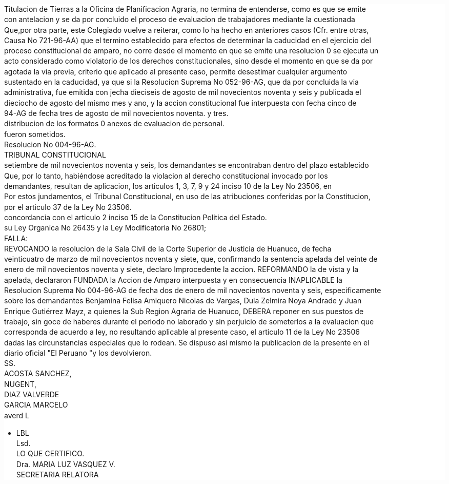 Titulacion de Tierras a la Oficina de Planificacion Agraria, no termina de entenderse, como es que se emite  
con antelacion y se da por concluido el proceso de evaluacion de trabajadores mediante la cuestionada  
Que,por otra parte, este Colegiado vuelve a reiterar, como lo ha hecho en anteriores casos (Cfr. entre otras,  
Causa No 721-96-AA) que el termino establecido para efectos de determinar la caducidad en el ejercicio del  
proceso constitucional de amparo, no corre desde el momento en que se emite una resolucion 0 se ejecuta un  
acto considerado como violatorio de los derechos constitucionales, sino desde el momento en que se da por  
agotada la via previa, criterio que aplicado al presente caso, permite desestimar cualquier argumento  
sustentado en la caducidad, ya que si la Resolucion Suprema No 052-96-AG, que da por concluida la via  
administrativa, fue emitida con jecha dieciseis de agosto de mil novecientos noventa y seis y publicada el  
dieciocho de agosto del mismo mes y ano, y la accion constitucional fue interpuesta con fecha cinco de  
94-AG de fecha tres de agosto de mil novecientos noventa. y tres.  
distribucion de los formatos 0 anexos de evaluacion de personal.  
fueron sometidos.  
Resolucion No 004-96-AG.  
TRIBUNAL CONSTITUCIONAL  
setiembre de mil novecientos noventa y seis, los demandantes se encontraban dentro del plazo establecido  
Que, por lo tanto, habiéndose acreditado la violacion al derecho constitucional invocado por los  
demandantes, resultan de aplicacion, los articulos 1, 3, 7, 9 y 24 inciso 10 de la Ley No 23506, en  
Por estos jundamentos, el Tribunal Constitucional, en uso de las atribuciones conferidas por la Constitucion,  
por el articulo 37 de la Ley No 23506.  
concordancia con el articulo 2 inciso 15 de la Constitucion Politica del Estado.  
su Ley Organica No 26435 y la Ley Modificatoria No 26801;  
FALLA:  
REVOCANDO la resolucion de la Sala Civil de la Corte Superior de Justicia de Huanuco, de fecha  
veinticuatro de marzo de mil novecientos noventa y siete, que, confirmando la sentencia apelada del veinte de  
enero de mil novecientos noventa y siete, declaro Improcedente la accion. REFORMANDO la de vista y la  
apelada, declararon FUNDADA la Accion de Amparo interpuesta y en consecuencia INAPLICABLE la  
Resolucion Suprema No 004-96-AG de fecha dos de enero de mil novecientos noventa y seis, especificamente  
sobre los demandantes Benjamina Felisa Amiquero Nicolas de Vargas, Dula Zelmira Noya Andrade y Juan  
Enrique Gutiérrez Mayz, a quienes la Sub Region Agraria de Huanuco, DEBERA reponer en sus puestos de  
trabajo, sin goce de haberes durante el periodo no laborado y sin perjuicio de someterlos a la evaluacion que  
corresponda de acuerdo a ley, no resultando aplicable al presente caso, el articulo 11 de la Ley No 23506  
dadas las circunstancias especiales que lo rodean. Se dispuso asi mismo la publicacion de la presente en el  
diario oficial "El Peruano "y los devolvieron.  
SS.  
ACOSTA SANCHEZ,  
NUGENT,  
DIAZ VALVERDE  
GARCIA MARCELO  
averd L  
- LBL  
Lsd.  
LO QUE CERTIFICO.  
Dra. MARIA LUZ VASQUEZ V.  
SECRETARIA RELATORA  